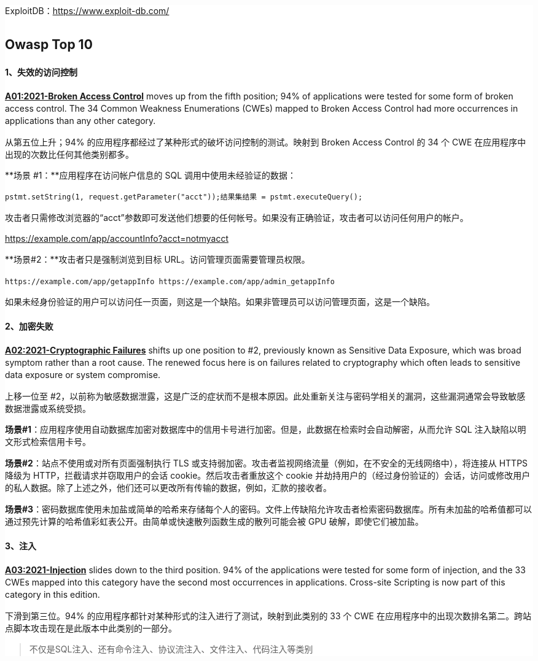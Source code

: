 ExploitDB：https://www.exploit-db.com/

## Owasp Top 10

#### 1、失效的访问控制

[**A01:2021-Broken Access Control**](https://owasp.org/Top10/A01_2021-Broken_Access_Control/) moves up from the fifth position; 94% of applications were tested for some form of broken access control. The 34 Common Weakness Enumerations (CWEs) mapped to Broken Access Control had more occurrences in applications than any other category.

从第五位上升；94% 的应用程序都经过了某种形式的破坏访问控制的测试。映射到 Broken Access Control 的 34 个 CWE 在应用程序中出现的次数比任何其他类别都多。

**场景 #1：**应用程序在访问帐户信息的 SQL 调用中使用未经验证的数据：

```
pstmt.setString(1, request.getParameter("acct"));结果集结果 = pstmt.executeQuery();
```

攻击者只需修改浏览器的“acct”参数即可发送他们想要的任何帐号。如果没有正确验证，攻击者可以访问任何用户的帐户。

https://example.com/app/accountInfo?acct=notmyacct

**场景#2：**攻击者只是强制浏览到目标 URL。访问管理页面需要管理员权限。

```
https://example.com/app/getappInfo https://example.com/app/admin_getappInfo
```

如果未经身份验证的用户可以访问任一页面，则这是一个缺陷。如果非管理员可以访问管理页面，这是一个缺陷。

#### 2、加密失败

[**A02:2021-Cryptographic Failures**](https://owasp.org/Top10/A02_2021-Cryptographic_Failures/) shifts up one position to #2, previously known as Sensitive Data Exposure, which was broad symptom rather than a root cause. The renewed focus here is on failures related to cryptography which often leads to sensitive data exposure or system compromise.

上移一位至 #2，以前称为敏感数据泄露，这是广泛的症状而不是根本原因。此处重新关注与密码学相关的漏洞，这些漏洞通常会导致敏感数据泄露或系统受损。

**场景#1**：应用程序使用自动数据库加密对数据库中的信用卡号进行加密。但是，此数据在检索时会自动解密，从而允许 SQL 注入缺陷以明文形式检索信用卡号。

**场景#2**：站点不使用或对所有页面强制执行 TLS 或支持弱加密。攻击者监视网络流量（例如，在不安全的无线网络中），将连接从 HTTPS 降级为 HTTP，拦截请求并窃取用户的会话 cookie。然后攻击者重放这个 cookie 并劫持用户的（经过身份验证的）会话，访问或修改用户的私人数据。除了上述之外，他们还可以更改所有传输的数据，例如，汇款的接收者。

**场景#3**：密码数据库使用未加盐或简单的哈希来存储每个人的密码。文件上传缺陷允许攻击者检索密码数据库。所有未加盐的哈希值都可以通过预先计算的哈希值彩虹表公开。由简单或快速散列函数生成的散列可能会被 GPU 破解，即使它们被加盐。

#### 3、注入

[**A03:2021-Injection**](https://owasp.org/Top10/A03_2021-Injection/) slides down to the third position. 94% of the applications were tested for some form of injection, and the 33 CWEs mapped into this category have the second most occurrences in applications. Cross-site Scripting is now part of this category in this edition.

下滑到第三位。94% 的应用程序都针对某种形式的注入进行了测试，映射到此类别的 33 个 CWE 在应用程序中的出现次数排名第二。跨站点脚本攻击现在是此版本中此类别的一部分。

> 不仅是SQL注入、还有命令注入、协议流注入、文件注入、代码注入等类别
